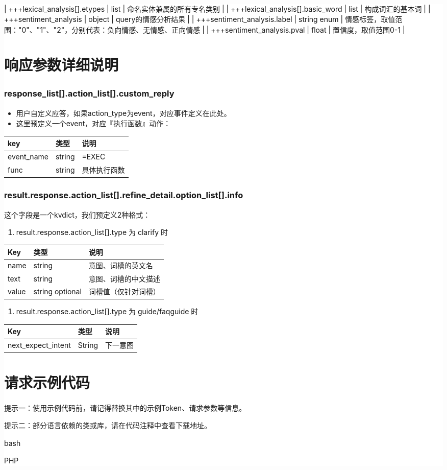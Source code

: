 | +++lexical_analysis[].etypes                       | list<string>          | 命名实体兼属的所有专名类别                                   |
| +++lexical_analysis[].basic_word                   | list<string>          | 构成词汇的基本词                                             |
| +++sentiment_analysis                              | object                | query的情感分析结果                                          |
| +++sentiment_analysis.label                        | string enum           | 情感标签，取值范围："0"、"1"、"2"，分别代表：负向情感、无情感、正向情感 |
| +++sentiment_analysis.pval                         | float                 | 置信度，取值范围0-1                                          |

# 响应参数详细说明

### response_list[].action_list[].custom_reply

- 用户自定义应答，如果action_type为event，对应事件定义在此处。
- 这里预定义一个event，对应『执行函数』动作：

| key        | 类型   | 说明         |
| :--------- | :----- | :----------- |
| event_name | string | =EXEC        |
| func       | string | 具体执行函数 |

### result.response.action_list[].refine_detail.option_list[].info

这个字段是一个kvdict，我们预定义2种格式：

1. result.response.action_list[].type 为 clarify 时

| Key   | 类型            | 说明                 |
| :---- | :-------------- | :------------------- |
| name  | string          | 意图、词槽的英文名   |
| text  | string          | 意图、词槽的中文描述 |
| value | string optional | 词槽值（仅针对词槽） |

1. result.response.action_list[].type 为 guide/faqguide 时

| Key                | 类型   | 说明     |
| :----------------- | :----- | :------- |
| next_expect_intent | String | 下一意图 |

# 请求示例代码

提示一：使用示例代码前，请记得替换其中的示例Token、请求参数等信息。

提示二：部分语言依赖的类或库，请在代码注释中查看下载地址。

bash

PHP
